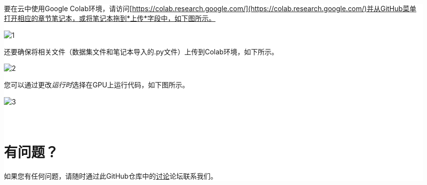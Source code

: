 要在云中使用Google Colab环境，请访问[https://colab.research.google.com/](https://colab.research.google.com/)并从GitHub菜单打开相应的章节笔记本，或将笔记本拖到*上传*字段中，如下图所示。

<img src="https://sebastianraschka.com/images/LLMs-from-scratch-images/setup/README/colab_1.webp" alt="1" width="700">


还要确保将相关文件（数据集文件和笔记本导入的.py文件）上传到Colab环境，如下所示。

<img src="https://sebastianraschka.com/images/LLMs-from-scratch-images/setup/README/colab_2.webp" alt="2" width="700">


您可以通过更改*运行时*选择在GPU上运行代码，如下图所示。

<img src="https://sebastianraschka.com/images/LLMs-from-scratch-images/setup/README/colab_3.webp" alt="3" width="700">


&nbsp;

# 有问题？

如果您有任何问题，请随时通过此GitHub仓库中的[讨论](https://github.com/rasbt/LLMs-from-scratch/discussions)论坛联系我们。
